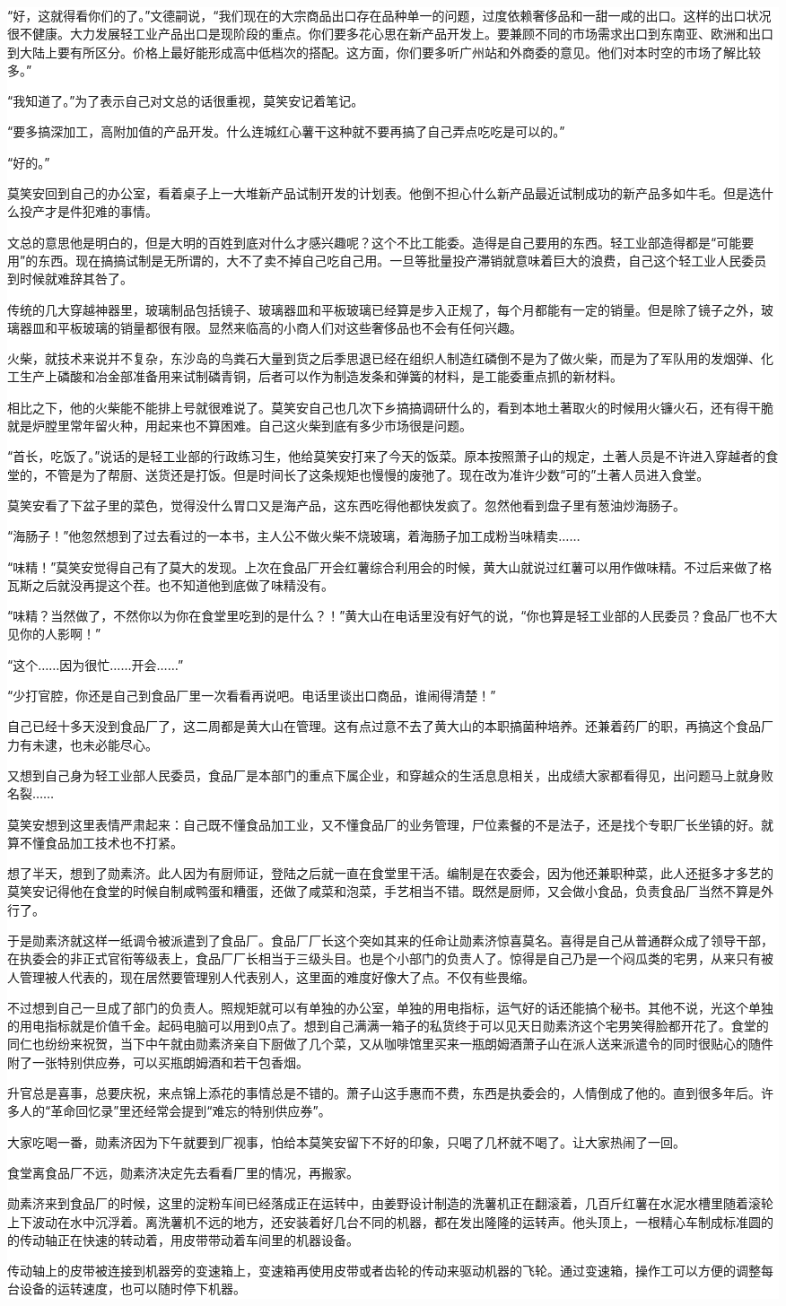 “好，这就得看你们的了。”文德嗣说，“我们现在的大宗商品出口存在品种单一的问题，过度依赖奢侈品和一甜一咸的出口。这样的出口状况很不健康。大力发展轻工业产品出口是现阶段的重点。你们要多花心思在新产品开发上。要兼顾不同的市场需求出口到东南亚、欧洲和出口到大陆上要有所区分。价格上最好能形成高中低档次的搭配。这方面，你们要多听广州站和外商委的意见。他们对本时空的市场了解比较多。”

“我知道了。”为了表示自己对文总的话很重视，莫笑安记着笔记。

“要多搞深加工，高附加值的产品开发。什么连城红心薯干这种就不要再搞了自己弄点吃吃是可以的。”

“好的。”

莫笑安回到自己的办公室，看着桌子上一大堆新产品试制开发的计划表。他倒不担心什么新产品最近试制成功的新产品多如牛毛。但是选什么投产才是件犯难的事情。

文总的意思他是明白的，但是大明的百姓到底对什么才感兴趣呢？这个不比工能委。造得是自己要用的东西。轻工业部造得都是“可能要用”的东西。现在搞搞试制是无所谓的，大不了卖不掉自己吃自己用。一旦等批量投产滞销就意味着巨大的浪费，自己这个轻工业人民委员到时候就难辞其咎了。

传统的几大穿越神器里，玻璃制品包括镜子、玻璃器皿和平板玻璃已经算是步入正规了，每个月都能有一定的销量。但是除了镜子之外，玻璃器皿和平板玻璃的销量都很有限。显然来临高的小商人们对这些奢侈品也不会有任何兴趣。

火柴，就技术来说并不复杂，东沙岛的鸟粪石大量到货之后季思退已经在组织人制造红磷倒不是为了做火柴，而是为了军队用的发烟弹、化工生产上磷酸和冶金部准备用来试制磷青铜，后者可以作为制造发条和弹簧的材料，是工能委重点抓的新材料。

相比之下，他的火柴能不能排上号就很难说了。莫笑安自己也几次下乡搞搞调研什么的，看到本地土著取火的时候用火镰火石，还有得干脆就是炉膛里常年留火种，用起来也不算困难。自己这火柴到底有多少市场很是问题。

“首长，吃饭了。”说话的是轻工业部的行政练习生，他给莫笑安打来了今天的饭菜。原本按照萧子山的规定，土著人员是不许进入穿越者的食堂的，不管是为了帮厨、送货还是打饭。但是时间长了这条规矩也慢慢的废弛了。现在改为准许少数“可的”土著人员进入食堂。

莫笑安看了下盆子里的菜色，觉得没什么胃口又是海产品，这东西吃得他都快发疯了。忽然他看到盘子里有葱油炒海肠子。

“海肠子！”他忽然想到了过去看过的一本书，主人公不做火柴不烧玻璃，着海肠子加工成粉当味精卖……

“味精！”莫笑安觉得自己有了莫大的发现。上次在食品厂开会红薯综合利用会的时候，黄大山就说过红薯可以用作做味精。不过后来做了格瓦斯之后就没再提这个茬。也不知道他到底做了味精没有。

“味精？当然做了，不然你以为你在食堂里吃到的是什么？！”黄大山在电话里没有好气的说，“你也算是轻工业部的人民委员？食品厂也不大见你的人影啊！”

“这个……因为很忙……开会……”

“少打官腔，你还是自己到食品厂里一次看看再说吧。电话里谈出口商品，谁闹得清楚！”

自己已经十多天没到食品厂了，这二周都是黄大山在管理。这有点过意不去了黄大山的本职搞菌种培养。还兼着药厂的职，再搞这个食品厂力有未逮，也未必能尽心。

又想到自己身为轻工业部人民委员，食品厂是本部门的重点下属企业，和穿越众的生活息息相关，出成绩大家都看得见，出问题马上就身败名裂……

莫笑安想到这里表情严肃起来：自己既不懂食品加工业，又不懂食品厂的业务管理，尸位素餐的不是法子，还是找个专职厂长坐镇的好。就算不懂食品加工技术也不打紧。

想了半天，想到了勋素济。此人因为有厨师证，登陆之后就一直在食堂里干活。编制是在农委会，因为他还兼职种菜，此人还挺多才多艺的莫笑安记得他在食堂的时候自制咸鸭蛋和糟蛋，还做了咸菜和泡菜，手艺相当不错。既然是厨师，又会做小食品，负责食品厂当然不算是外行了。

于是勋素济就这样一纸调令被派遣到了食品厂。食品厂厂长这个突如其来的任命让勋素济惊喜莫名。喜得是自己从普通群众成了领导干部，在执委会的非正式官衔等级表上，食品厂厂长相当于三级头目。也是个小部门的负责人了。惊得是自己乃是一个闷瓜类的宅男，从来只有被人管理被人代表的，现在居然要管理别人代表别人，这里面的难度好像大了点。不仅有些畏缩。

不过想到自己一旦成了部门的负责人。照规矩就可以有单独的办公室，单独的用电指标，运气好的话还能搞个秘书。其他不说，光这个单独的用电指标就是价值千金。起码电脑可以用到0点了。想到自己满满一箱子的私货终于可以见天日勋素济这个宅男笑得脸都开花了。食堂的同仁也纷纷来祝贺，当下中午就由勋素济亲自下厨做了几个菜，又从咖啡馆里买来一瓶朗姆酒萧子山在派人送来派遣令的同时很贴心的随件附了一张特别供应券，可以买瓶朗姆酒和若干包香烟。

升官总是喜事，总要庆祝，来点锦上添花的事情总是不错的。萧子山这手惠而不费，东西是执委会的，人情倒成了他的。直到很多年后。许多人的“革命回忆录”里还经常会提到“难忘的特别供应券”。

大家吃喝一番，勋素济因为下午就要到厂视事，怕给本莫笑安留下不好的印象，只喝了几杯就不喝了。让大家热闹了一回。

食堂离食品厂不远，勋素济决定先去看看厂里的情况，再搬家。

勋素济来到食品厂的时候，这里的淀粉车间已经落成正在运转中，由姜野设计制造的洗薯机正在翻滚着，几百斤红薯在水泥水槽里随着滚轮上下波动在水中沉浮着。离洗薯机不远的地方，还安装着好几台不同的机器，都在发出隆隆的运转声。他头顶上，一根精心车制成标准圆的的传动轴正在快速的转动着，用皮带带动着车间里的机器设备。

传动轴上的皮带被连接到机器旁的变速箱上，变速箱再使用皮带或者齿轮的传动来驱动机器的飞轮。通过变速箱，操作工可以方便的调整每台设备的运转速度，也可以随时停下机器。
